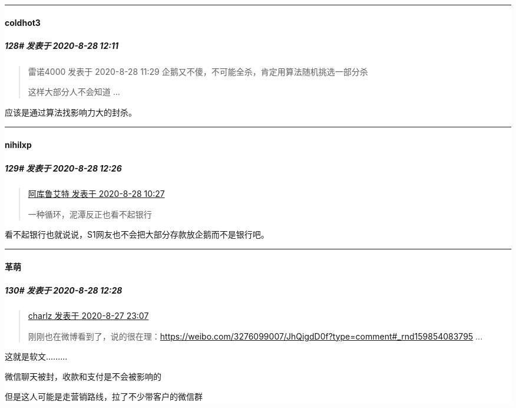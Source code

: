 




-----

####  coldhot3  
##### 128#       发表于 2020-8-28 12:11



<blockquote>雷诺4000 发表于 2020-8-28 11:29
企鹅又不傻，不可能全杀，肯定用算法随机挑选一部分杀


这样大部分人不会知道 ...</blockquote>
应该是通过算法找影响力大的封杀。







-----

####  nihilxp  
##### 129#       发表于 2020-8-28 12:26



<blockquote><a href="httphttps://bbs.saraba1st.com/2b/forum.php?mod=redirect&amp;goto=findpost&amp;pid=48572992&amp;ptid=1956896" target="_blank">阿库鲁艾特 发表于 2020-8-28 10:27</a>

一种循环，泥潭反正也看不起银行</blockquote>
看不起银行也就说说，S1网友也不会把大部分存款放企鹅而不是银行吧。







-----

####  革萌  
##### 130#       发表于 2020-8-28 12:28



<blockquote><a href="httphttps://bbs.saraba1st.com/2b/forum.php?mod=redirect&amp;goto=findpost&amp;pid=48570345&amp;ptid=1956896" target="_blank">charlz 发表于 2020-8-27 23:07</a>

刚刚也在微博看到了，说的很在理：https://weibo.com/3276099007/JhQigdD0f?type=comment#_rnd159854083795 ...</blockquote>
这就是软文.........

微信聊天被封，收款和支付是不会被影响的


但是这人可能是走营销路线，拉了不少带客户的微信群





